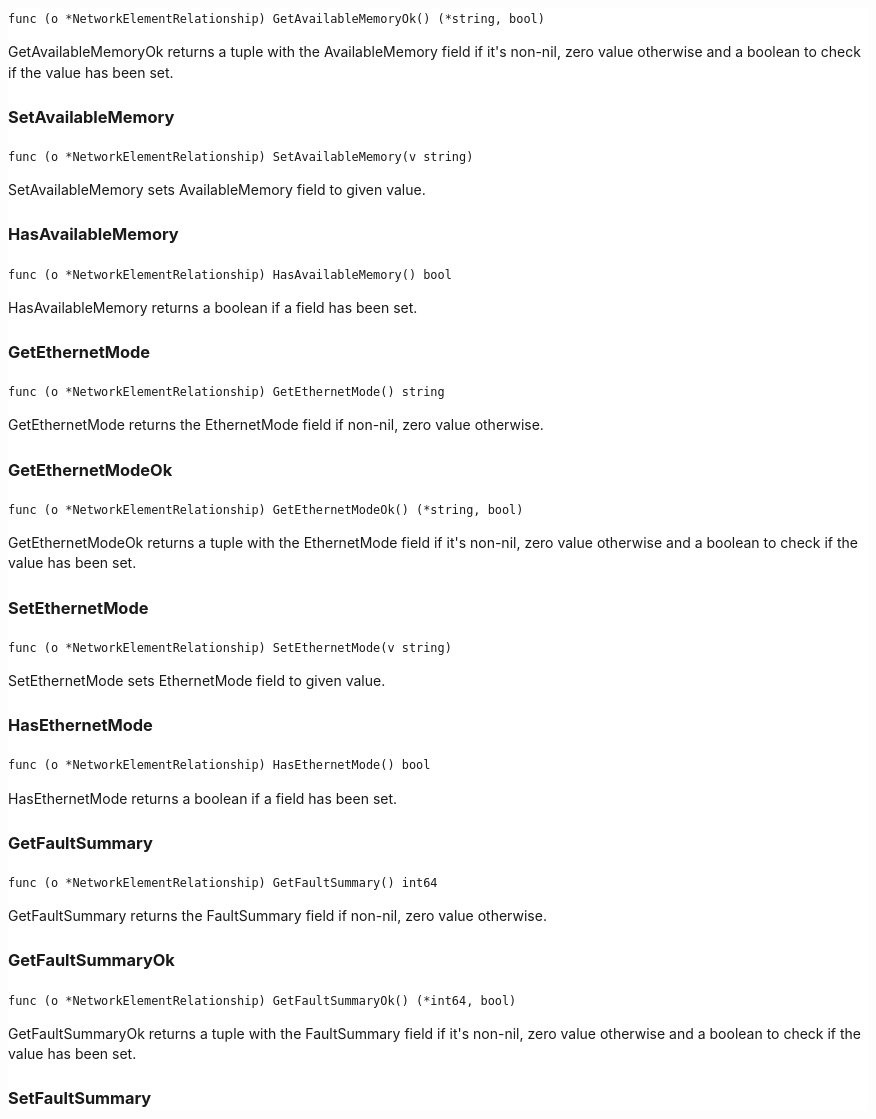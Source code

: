 `func (o *NetworkElementRelationship) GetAvailableMemoryOk() (*string, bool)`

GetAvailableMemoryOk returns a tuple with the AvailableMemory field if it's non-nil, zero value otherwise
and a boolean to check if the value has been set.

### SetAvailableMemory

`func (o *NetworkElementRelationship) SetAvailableMemory(v string)`

SetAvailableMemory sets AvailableMemory field to given value.

### HasAvailableMemory

`func (o *NetworkElementRelationship) HasAvailableMemory() bool`

HasAvailableMemory returns a boolean if a field has been set.

### GetEthernetMode

`func (o *NetworkElementRelationship) GetEthernetMode() string`

GetEthernetMode returns the EthernetMode field if non-nil, zero value otherwise.

### GetEthernetModeOk

`func (o *NetworkElementRelationship) GetEthernetModeOk() (*string, bool)`

GetEthernetModeOk returns a tuple with the EthernetMode field if it's non-nil, zero value otherwise
and a boolean to check if the value has been set.

### SetEthernetMode

`func (o *NetworkElementRelationship) SetEthernetMode(v string)`

SetEthernetMode sets EthernetMode field to given value.

### HasEthernetMode

`func (o *NetworkElementRelationship) HasEthernetMode() bool`

HasEthernetMode returns a boolean if a field has been set.

### GetFaultSummary

`func (o *NetworkElementRelationship) GetFaultSummary() int64`

GetFaultSummary returns the FaultSummary field if non-nil, zero value otherwise.

### GetFaultSummaryOk

`func (o *NetworkElementRelationship) GetFaultSummaryOk() (*int64, bool)`

GetFaultSummaryOk returns a tuple with the FaultSummary field if it's non-nil, zero value otherwise
and a boolean to check if the value has been set.

### SetFaultSummary
